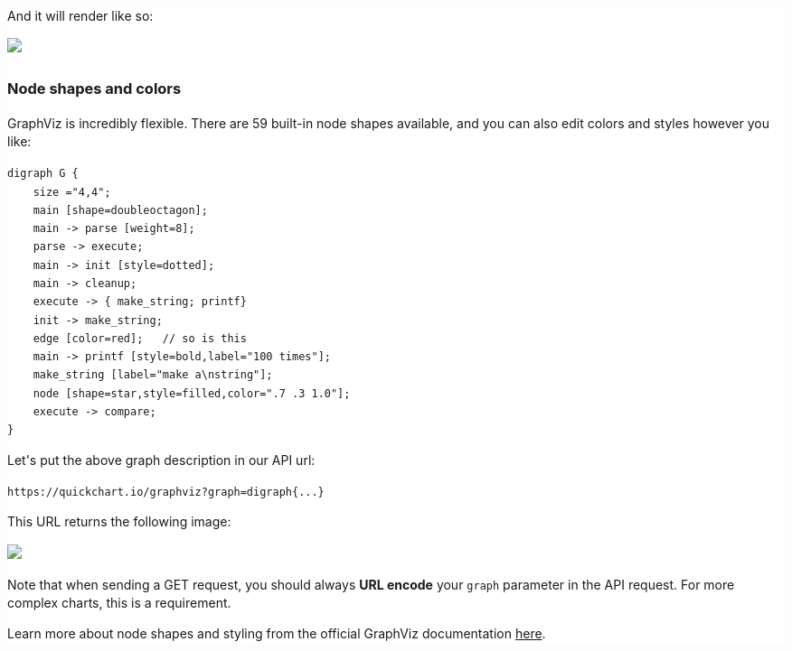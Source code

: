 <CodeWithHighlights code="https://quickchart.io/graphviz?graph=**digraph{main->parse->execute;main->init;main->cleanup;execute->make_string;execute->printf;init->make_string;main->printf;execute->compare;}**" />

And it will render like so:

<Image noBorder src="https://quickchart.io/graphviz?graph=digraph{main->parse->execute;main->init;main->cleanup;execute->make_string;execute->printf;init->make_string;main->printf;execute->compare;}"/>

### Node shapes and colors

GraphViz is incredibly flexible. There are 59 built-in node shapes available, and you can also edit colors and styles however you like:

```
digraph G {
    size ="4,4";
    main [shape=doubleoctagon];
    main -> parse [weight=8];
    parse -> execute;
    main -> init [style=dotted];
    main -> cleanup;
    execute -> { make_string; printf}
    init -> make_string;
    edge [color=red];   // so is this
    main -> printf [style=bold,label="100 times"];
    make_string [label="make a\nstring"];
    node [shape=star,style=filled,color=".7 .3 1.0"];
    execute -> compare;
}
```

Let's put the above graph description in our API url:

```
https://quickchart.io/graphviz?graph=digraph{...}
```

This URL returns the following image:

<Image noBorder src="https://quickchart.io/graphviz?graph=digraph%20G%20%7B%0A%20%20%20%20size%20%3D%224%2C4%22%3B%0A%20%20%20%20main%20%5Bshape%3Ddoubleoctagon%5D%3B%20%20%20%2F%2A%20this%20is%20a%20comment%20%2A%2F%0A%20%20%20%20main%20-%3E%20parse%20%5Bweight%3D8%5D%3B%0A%20%20%20%20parse%20-%3E%20execute%3B%0A%20%20%20%20main%20-%3E%20init%20%5Bstyle%3Ddotted%5D%3B%0A%20%20%20%20main%20-%3E%20cleanup%3B%0A%20%20%20%20execute%20-%3E%20%7B%20make_string%3B%20printf%7D%0A%20%20%20%20init%20-%3E%20make_string%3B%0A%20%20%20%20edge%20%5Bcolor%3Dred%5D%3B%20%20%20%2F%2F%20so%20is%20this%0A%20%20%20%20main%20-%3E%20printf%20%5Bstyle%3Dbold%2Clabel%3D%22100%20times%22%5D%3B%0A%20%20%20%20make_string%20%5Blabel%3D%22make%20a%5Cnstring%22%5D%3B%0A%20%20%20%20node%20%5Bshape%3Dstar%2Cstyle%3Dfilled%2Ccolor%3D%22.7%20.3%201.0%22%5D%3B%0A%20%20%20%20execute%20-%3E%20compare%3B%0A%7D" />

Note that when sending a GET request, you should always **URL encode** your `graph` parameter in the API request. For more complex charts, this is a requirement.

Learn more about node shapes and styling from the official GraphViz documentation [here](https://graphviz.org/doc/info/shapes.html).
